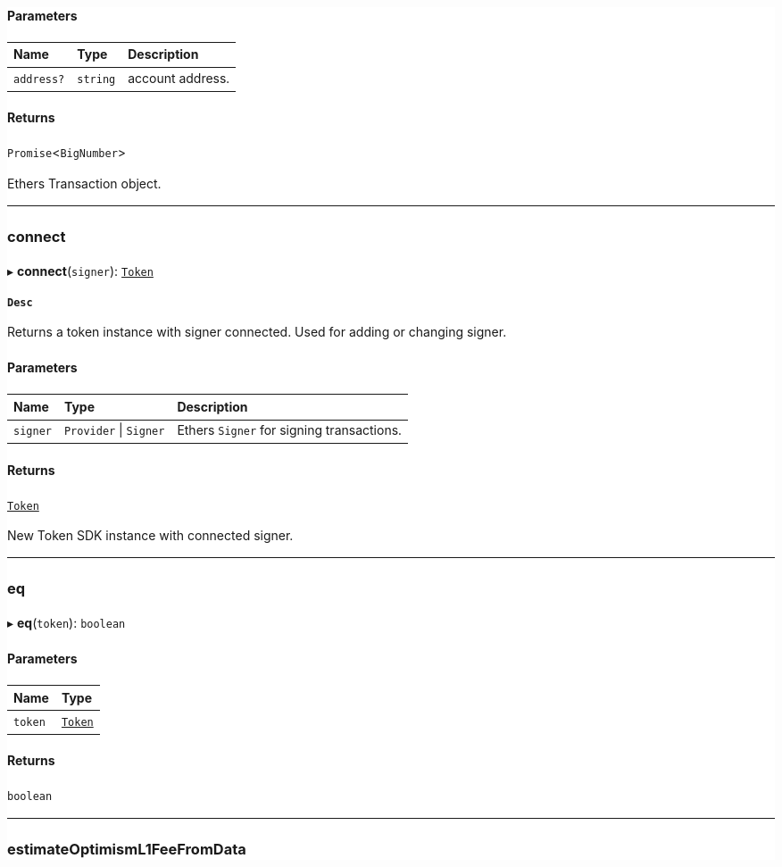 #### Parameters

| Name | Type | Description |
| :------ | :------ | :------ |
| `address?` | `string` | account address. |

#### Returns

`Promise`<`BigNumber`\>

Ethers Transaction object.

___

### <a id="connect" name="connect"></a> connect

▸ **connect**(`signer`): [`Token`](Token.md)

**`Desc`**

Returns a token instance with signer connected. Used for adding or changing signer.

#### Parameters

| Name | Type | Description |
| :------ | :------ | :------ |
| `signer` | `Provider` \| `Signer` | Ethers `Signer` for signing transactions. |

#### Returns

[`Token`](Token.md)

New Token SDK instance with connected signer.

___

### <a id="eq" name="eq"></a> eq

▸ **eq**(`token`): `boolean`

#### Parameters

| Name | Type |
| :------ | :------ |
| `token` | [`Token`](Token.md) |

#### Returns

`boolean`

___

### <a id="estimateoptimisml1feefromdata" name="estimateoptimisml1feefromdata"></a> estimateOptimismL1FeeFromData
